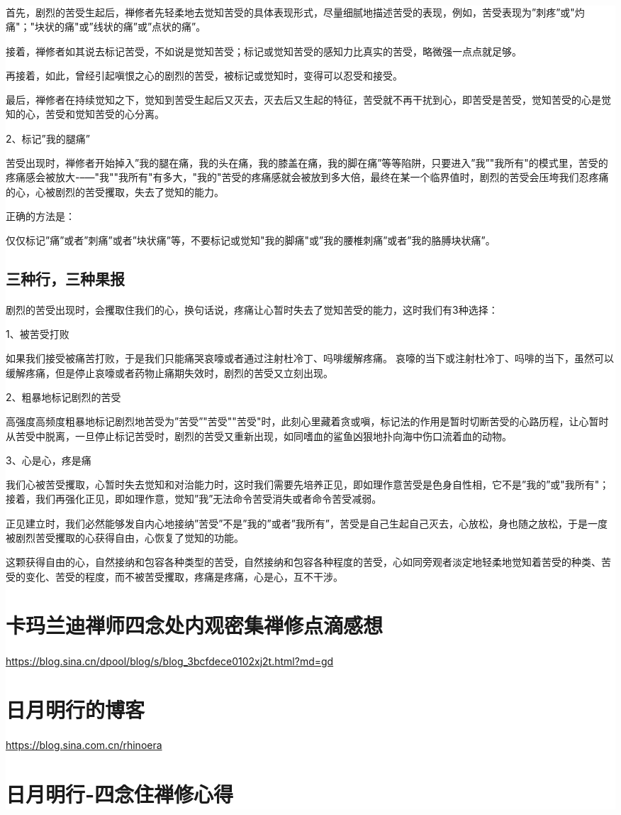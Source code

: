 首先，剧烈的苦受生起后，禅修者先轻柔地去觉知苦受的具体表现形式，尽量细腻地描述苦受的表现，例如，苦受表现为”刺疼”或"灼痛"；"块状的痛"或”线状的痛”或”点状的痛”。

接着，禅修者如其说去标记苦受，不如说是觉知苦受；标记或觉知苦受的感知力比真实的苦受，略微强一点点就足够。

再接着，如此，曾经引起嗔恨之心的剧烈的苦受，被标记或觉知时，变得可以忍受和接受。

最后，禅修者在持续觉知之下，觉知到苦受生起后又灭去，灭去后又生起的特征，苦受就不再干扰到心，即苦受是苦受，觉知苦受的心是觉知的心，苦受和觉知苦受的心分离。

2、标记”我的腿痛”

苦受出现时，禅修者开始掉入”我的腿在痛，我的头在痛，我的膝盖在痛，我的脚在痛”等等陷阱，只要进入”我”"我所有"的模式里，苦受的疼痛感会被放大-&#x2013;&#x2014;"我""我所有"有多大，"我的"苦受的疼痛感就会被放到多大倍，最终在某一个临界值时，剧烈的苦受会压垮我们忍疼痛的心，心被剧烈的苦受攫取，失去了觉知的能力。

正确的方法是：

仅仅标记”痛”或者”刺痛”或者”块状痛”等，不要标记或觉知"我的脚痛"或”我的腰椎刺痛”或者”我的胳膊块状痛”。


## 三种行，三种果报

剧烈的苦受出现时，会攫取住我们的心，换句话说，疼痛让心暂时失去了觉知苦受的能力，这时我们有3种选择：

1、被苦受打败

如果我们接受被痛苦打败，于是我们只能痛哭哀嚎或者通过注射杜冷丁、吗啡缓解疼痛。 哀嚎的当下或注射杜冷丁、吗啡的当下，虽然可以缓解疼痛，但是停止哀嚎或者药物止痛期失效时，剧烈的苦受又立刻出现。

2、粗暴地标记剧烈的苦受

高强度高频度粗暴地标记剧烈地苦受为”苦受”"苦受""苦受"时，此刻心里藏着贪或嗔，标记法的作用是暂时切断苦受的心路历程，让心暂时从苦受中脱离，一旦停止标记苦受时，剧烈的苦受又重新出现，如同嗜血的鲨鱼凶狠地扑向海中伤口流着血的动物。

3、心是心，疼是痛

我们心被苦受攫取，心暂时失去觉知和对治能力时，这时我们需要先培养正见，即如理作意苦受是色身自性相，它不是”我的”或"我所有"；接着，我们再强化正见，即如理作意，觉知”我”无法命令苦受消失或者命令苦受减弱。

正见建立时，我们必然能够发自内心地接纳”苦受”不是”我的”或者”我所有”，苦受是自己生起自己灭去，心放松，身也随之放松，于是一度被剧烈苦受攫取的心获得自由，心恢复了觉知的功能。

这颗获得自由的心，自然接纳和包容各种类型的苦受，自然接纳和包容各种程度的苦受，心如同旁观者淡定地轻柔地觉知着苦受的种类、苦受的变化、苦受的程度，而不被苦受攫取，疼痛是疼痛，心是心，互不干涉。


<a id="orgfcc7a64"></a>

# 卡玛兰迪禅师四念处内观密集禅修点滴感想

<https://blog.sina.cn/dpool/blog/s/blog_3bcfdece0102xj2t.html?md=gd>


<a id="org6a5b316"></a>

# 日月明行的博客

<https://blog.sina.com.cn/rhinoera>


<a id="org49aac9a"></a>

# 日月明行-四念住禅修心得
